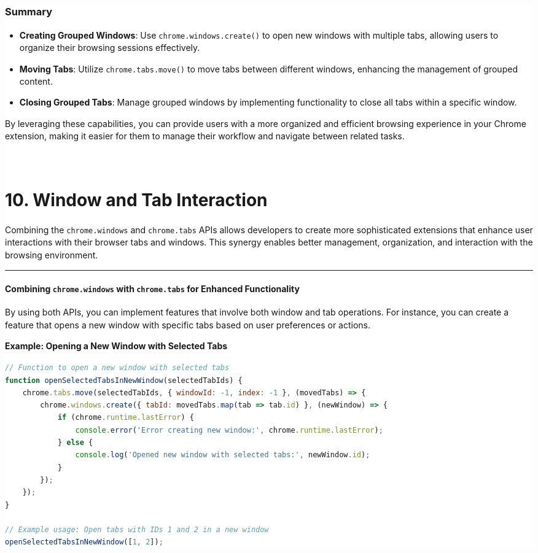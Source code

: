 
### Summary

- **Creating Grouped Windows**: Use `chrome.windows.create()` to open new windows with multiple tabs, allowing users to organize their browsing sessions effectively.

- **Moving Tabs**: Utilize `chrome.tabs.move()` to move tabs between different windows, enhancing the management of grouped content.

- **Closing Grouped Tabs**: Manage grouped windows by implementing functionality to close all tabs within a specific window.

By leveraging these capabilities, you can provide users with a more organized and efficient browsing experience in your Chrome extension, making it easier for them to manage their workflow and navigate between related tasks.



<br>


















# 10. **Window and Tab Interaction**

Combining the `chrome.windows` and `chrome.tabs` APIs allows developers to create more sophisticated extensions that enhance user interactions with their browser tabs and windows. This synergy enables better management, organization, and interaction with the browsing environment.

---

#### **Combining `chrome.windows` with `chrome.tabs` for Enhanced Functionality**

By using both APIs, you can implement features that involve both window and tab operations. For instance, you can create a feature that opens a new window with specific tabs based on user preferences or actions.

**Example: Opening a New Window with Selected Tabs**

```javascript
// Function to open a new window with selected tabs
function openSelectedTabsInNewWindow(selectedTabIds) {
    chrome.tabs.move(selectedTabIds, { windowId: -1, index: -1 }, (movedTabs) => {
        chrome.windows.create({ tabId: movedTabs.map(tab => tab.id) }, (newWindow) => {
            if (chrome.runtime.lastError) {
                console.error('Error creating new window:', chrome.runtime.lastError);
            } else {
                console.log('Opened new window with selected tabs:', newWindow.id);
            }
        });
    });
}

// Example usage: Open tabs with IDs 1 and 2 in a new window
openSelectedTabsInNewWindow([1, 2]);
```

